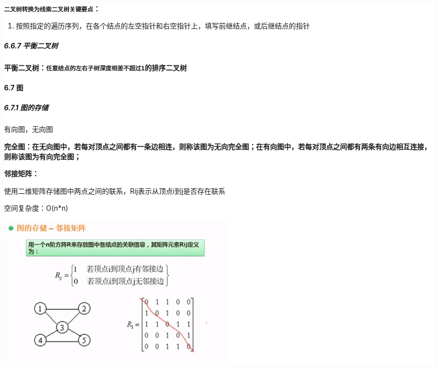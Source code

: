

**`二叉树转换为线索二叉树关键要点`：**

1. 按照指定的遍历序列，在各个结点的左空指针和右空指针上，填写前继结点，或后继结点的指针





##### 6.6.7 平衡二叉树

**平衡二叉树：`任意结点的左右子树深度相差不超过1`的排序二叉树**





#### 6.7 图

##### 6.7.1 图的存储

有向图，无向图

**完全图：在无向图中，若每对顶点之间都有一条边相连，则称该图为无向完全图；在有向图中，若每对顶点之间都有两条有向边相互连接，则称该图为有向完全图；**



**邻接矩阵：**

使用二维矩阵存储图中两点之间的联系，Rij表示从顶点i到j是否存在联系

空间复杂度：O(n*n)

<img src="images/%E8%80%83%E8%AF%95%E5%AD%A6%E4%B9%A0%E7%AC%94%E8%AE%B0/image-20221029213101213.png" alt="image-20221029213101213" style="zoom: 50%;" />
